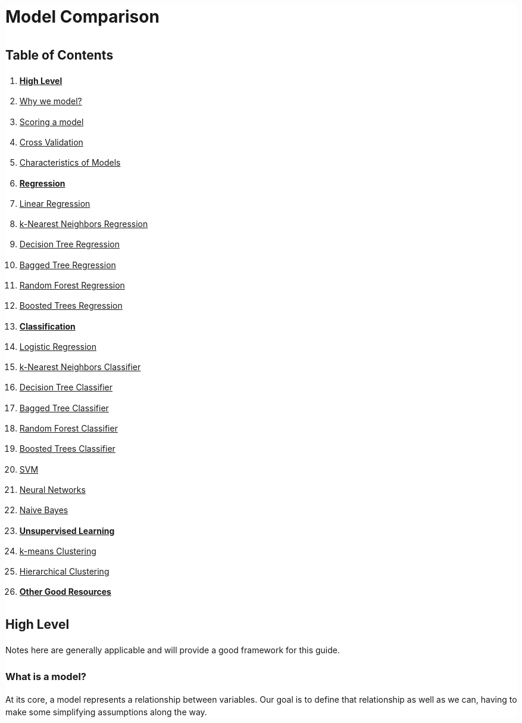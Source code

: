 # Model Comparison

## Table of Contents

1. [__High Level__](#high-level)
 1. [Why we model?](#why-we-model)
 2. [Scoring a model](#scoring-a-model)
 3. [Cross Validation](#cross-validation)
 4. [Characteristics of Models](#characteristics-of-models)

2. [__Regression__](#regression)
 1. [Linear Regression](#linear-regression)
 2. [k-Nearest Neighbors Regression](#k-nearest-neighbors-regression)
 3. [Decision Tree Regression](#decision-tree-regression)
 4. [Bagged Tree Regression](#bagged-tree-regression)
 5. [Random Forest Regression](#random-forest-regression)
 6. [Boosted Trees Regression](#boosted-trees-regression)

3. [__Classification__](#classification)
 1. [Logistic Regression](#logistic-regression)
 2. [k-Nearest Neighbors Classifier](#k-nearest-neighbors-classifier)
 3. [Decision Tree Classifier](#decision-tree-classifier)
 4. [Bagged Tree Classifier](#bagged-tree-classifier)
 5. [Random Forest Classifier](#random-forest-classifier)
 6. [Boosted Trees Classifier](#boosted-trees-classifier)
 7. [SVM](#svm)
 8. [Neural Networks](#neural-networks)
 9. [Naive Bayes](#naive-bayes)

4. [__Unsupervised Learning__](#unsupervised-learning)
 1. [k-means Clustering](#k-means-clustering)
 2. [Hierarchical Clustering](#hierarchical-clustering)

5. [__Other Good Resources__](#other-good-resources)


## High Level
Notes here are generally applicable and will provide a good framework for this guide.

### What is a model?
At its core, a model represents a relationship between variables. Our goal is to define that relationship as well as we can, having to make some simplifying assumptions along the way.
